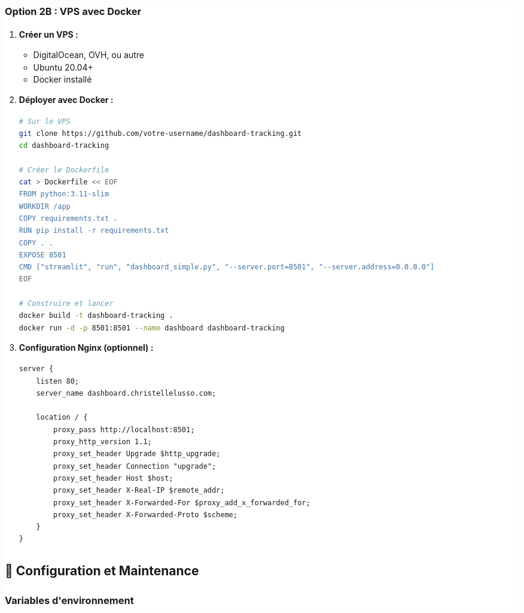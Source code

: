### **Option 2B : VPS avec Docker**

1. **Créer un VPS :**
   - DigitalOcean, OVH, ou autre
   - Ubuntu 20.04+
   - Docker installé

2. **Déployer avec Docker :**
   ```bash
   # Sur le VPS
   git clone https://github.com/votre-username/dashboard-tracking.git
   cd dashboard-tracking
   
   # Créer le Dockerfile
   cat > Dockerfile << EOF
   FROM python:3.11-slim
   WORKDIR /app
   COPY requirements.txt .
   RUN pip install -r requirements.txt
   COPY . .
   EXPOSE 8501
   CMD ["streamlit", "run", "dashboard_simple.py", "--server.port=8501", "--server.address=0.0.0.0"]
   EOF
   
   # Construire et lancer
   docker build -t dashboard-tracking .
   docker run -d -p 8501:8501 --name dashboard dashboard-tracking
   ```

3. **Configuration Nginx (optionnel) :**
   ```nginx
   server {
       listen 80;
       server_name dashboard.christellelusso.com;
       
       location / {
           proxy_pass http://localhost:8501;
           proxy_http_version 1.1;
           proxy_set_header Upgrade $http_upgrade;
           proxy_set_header Connection "upgrade";
           proxy_set_header Host $host;
           proxy_set_header X-Real-IP $remote_addr;
           proxy_set_header X-Forwarded-For $proxy_add_x_forwarded_for;
           proxy_set_header X-Forwarded-Proto $scheme;
       }
   }
   ```

## 🔧 Configuration et Maintenance

### **Variables d'environnement**
